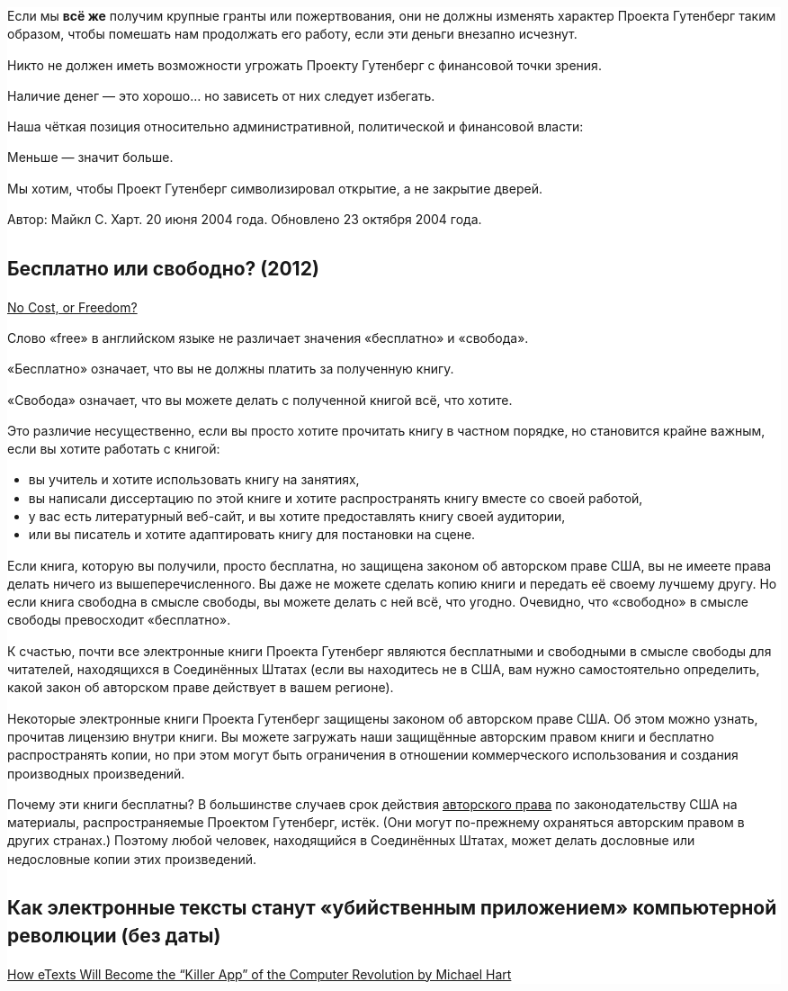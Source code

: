 Если мы **всё же** получим крупные гранты или пожертвования, они не должны изменять характер Проекта Гутенберг таким образом, чтобы помешать нам продолжать его работу, если эти деньги внезапно исчезнут.

Никто не должен иметь возможности угрожать Проекту Гутенберг с финансовой точки зрения.

Наличие денег — это хорошо… но зависеть от них следует избегать.

Наша чёткая позиция относительно административной, политической и финансовой власти:

Меньше — значит больше.

Мы хотим, чтобы Проект Гутенберг символизировал открытие, а не закрытие дверей.

Автор: Майкл С. Харт. 20 июня 2004 года. Обновлено 23 октября 2004 года.

## Бесплатно или свободно? (2012)

[No Cost, or Freedom?](https://www.gutenberg.org/about/background/free_ebook.html)

Слово «free» в английском языке не различает значения «бесплатно» и «свобода».

«Бесплатно» означает, что вы не должны платить за полученную книгу.

«Свобода» означает, что вы можете делать с полученной книгой всё, что хотите.

Это различие несущественно, если вы просто хотите прочитать книгу в частном порядке, но становится крайне важным, если вы хотите работать с книгой:

- вы учитель и хотите использовать книгу на занятиях,
- вы написали диссертацию по этой книге и хотите распространять книгу вместе со своей работой,
- у вас есть литературный веб-сайт, и вы хотите предоставлять книгу своей аудитории,
- или вы писатель и хотите адаптировать книгу для постановки на сцене.

Если книга, которую вы получили, просто бесплатна, но защищена законом об авторском праве США, вы не имеете права делать ничего из вышеперечисленного. Вы даже не можете сделать копию книги и передать её своему лучшему другу. Но если книга свободна в смысле свободы, вы можете делать с ней всё, что угодно. Очевидно, что «свободно» в смысле свободы превосходит «бесплатно».

К счастью, почти все электронные книги Проекта Гутенберг являются бесплатными и свободными в смысле свободы для читателей, находящихся в Соединённых Штатах (если вы находитесь не в США, вам нужно самостоятельно определить, какой закон об авторском праве действует в вашем регионе).

Некоторые электронные книги Проекта Гутенберг защищены законом об авторском праве США. Об этом можно узнать, прочитав лицензию внутри книги. Вы можете загружать наши защищённые авторским правом книги и бесплатно распространять копии, но при этом могут быть ограничения в отношении коммерческого использования и создания производных произведений.

Почему эти книги бесплатны? В большинстве случаев срок действия [авторского права](https://en.wikipedia.org/wiki/Copyright) по законодательству США на материалы, распространяемые Проектом Гутенберг, истёк. (Они могут по-прежнему охраняться авторским правом в других странах.) Поэтому любой человек, находящийся в Соединённых Штатах, может делать дословные или недословные копии этих произведений.

## Как электронные тексты станут «убийственным приложением» компьютерной революции (без даты)

[How eTexts Will Become the “Killer App” of the Computer Revolution by Michael Hart](https://www.gutenberg.org/about/background/etexts-killer-app.html)
